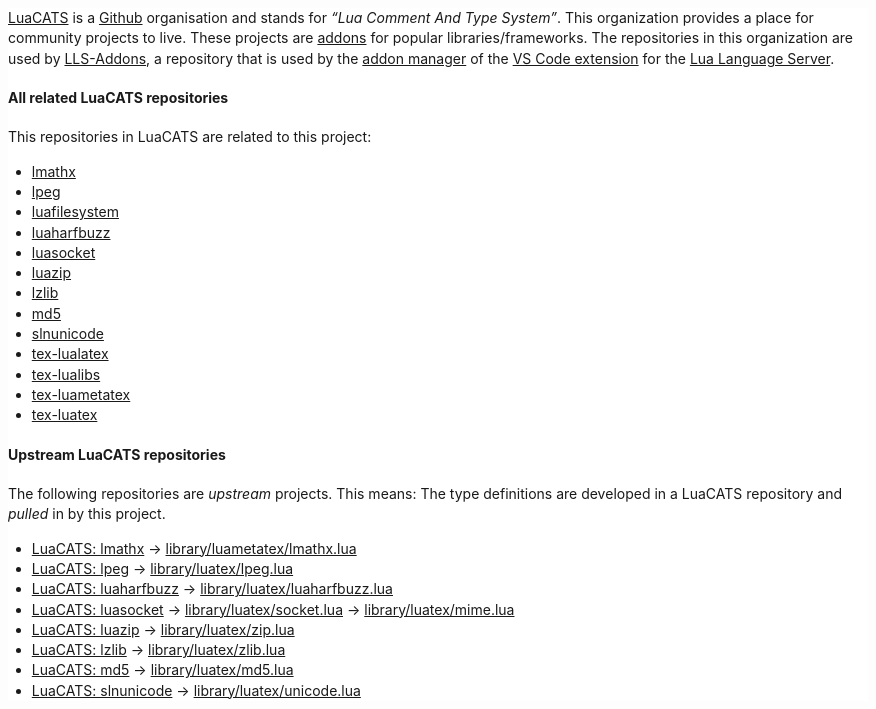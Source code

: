 [LuaCATS](https://github.com/LuaCATS) is a [Github](https://github.com)
organisation and stands for *“Lua Comment And Type System”*. This
organization provides a place for community projects to live. These
projects are [addons](https://luals.github.io/wiki/addons) for popular
libraries/frameworks.
The repositories in this organization are used by
[LLS-Addons](https://github.com/LuaLS/LLS-Addons), a repository that is used by the [addon
manager](https://luals.github.io/wiki/addons/#addon-manager) of the [VS
Code
extension](https://marketplace.visualstudio.com/items?itemName=sumneko.lua)
for the [Lua Language Server]([lls](https://github.com/LuaLS/lua-language-server)).

#### All related LuaCATS repositories

This repositories in LuaCATS are related to this project:

* [lmathx](https://github.com/LuaCATS/lmathx)
* [lpeg](https://github.com/LuaCATS/lpeg)
* [luafilesystem](https://github.com/LuaCATS/luafilesystem)
* [luaharfbuzz](https://github.com/LuaCATS/luaharfbuzz)
* [luasocket](https://github.com/LuaCATS/luasocket)
* [luazip](https://github.com/LuaCATS/luazip)
* [lzlib](https://github.com/LuaCATS/lzlib)
* [md5](https://github.com/LuaCATS/md5)
* [slnunicode](https://github.com/LuaCATS/slnunicode)
* [tex-lualatex](https://github.com/LuaCATS/tex-lualatex)
* [tex-lualibs](https://github.com/LuaCATS/tex-lualibs)
* [tex-luametatex](https://github.com/LuaCATS/tex-luametatex)
* [tex-luatex](https://github.com/LuaCATS/tex-luatex)

#### Upstream LuaCATS repositories

The following repositories are *upstream* projects. This means: The type
definitions are developed in a LuaCATS repository and *pulled* in by
this project.

* [LuaCATS: lmathx](https://github.com/LuaCATS/lmathx)
  → [library/luametatex/lmathx.lua](https://github.com/Josef-Friedrich/LuaTeX_Lua-API/blob/main/library/luametatex/xmath.lua)
* [LuaCATS: lpeg](https://github.com/LuaCATS/lpeg)
  → [library/luatex/lpeg.lua](https://github.com/Josef-Friedrich/LuaTeX_Lua-API/blob/main/library/luatex/lpeg.lua)
* [LuaCATS: luaharfbuzz](https://github.com/LuaCATS/luaharfbuzz)
  → [library/luatex/luaharfbuzz.lua](https://github.com/Josef-Friedrich/LuaTeX_Lua-API/blob/main/library/luatex/luaharfbuzz.lua)
* [LuaCATS: luasocket](https://github.com/LuaCATS/luasocket)
  → [library/luatex/socket.lua](https://github.com/Josef-Friedrich/LuaTeX_Lua-API/blob/main/library/luatex/socket.lua)
  → [library/luatex/mime.lua](https://github.com/Josef-Friedrich/LuaTeX_Lua-API/blob/main/library/luatex/mime.lua)
* [LuaCATS: luazip](https://github.com/LuaCATS/luazip)
  → [library/luatex/zip.lua](https://github.com/Josef-Friedrich/LuaTeX_Lua-API/blob/main/library/luatex/zip.lua)
* [LuaCATS: lzlib](https://github.com/LuaCATS/lzlib)
  → [library/luatex/zlib.lua](https://github.com/Josef-Friedrich/LuaTeX_Lua-API/blob/main/library/luatex/zlib.lua)
* [LuaCATS: md5](https://github.com/LuaCATS/md5)
  → [library/luatex/md5.lua](https://github.com/Josef-Friedrich/LuaTeX_Lua-API/blob/main/library/luatex/md5.lua)
* [LuaCATS: slnunicode](https://github.com/LuaCATS/slnunicode)
  → [library/luatex/unicode.lua](https://github.com/Josef-Friedrich/LuaTeX_Lua-API/blob/main/library/luatex/unicode.lua)
